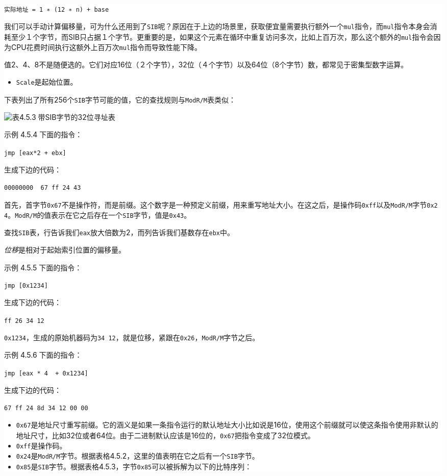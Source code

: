   ```text
  实际地址 = 1 ∗ (12 ∗ n) + base
  ```

  我们可以手动计算偏移量，可为什么还用到了`SIB`呢？原因在于上边的场景里，获取便宜量需要执行额外一个`mul`指令，而`mul`指令本身会消耗至少１个字节，而SIB只占据１个字节。更重要的是，如果这个元素在循环中重复访问多次，比如上百万次，那么这个额外的`mul`指令会因为CPU花费时间执行这额外上百万次`mul`指令而导致性能下降。

  值2、4、8不是随便选的。它们对应16位（２个字节），32位（４个字节）以及64位（8个字节）数，都常见于密集型数字运算。
* `Scale`是起始位置。

下表列出了所有256个`SIB`字节可能的值，它的查找规则与`ModR/M`表类似：

![表4.5.3 带SIB字节的32位寻址表](images/04/4.5.3.png)

示例 4.5.4 下面的指令：

```assembly
jmp [eax*2 + ebx]
```

生成下边的代码：

```text
00000000  67 ff 24 43
```

首先，首字节`0x67`不是操作符，而是前缀。这个数字是一种预定义前缀，用来重写地址大小。在这之后，是操作码`0xff`以及`ModR/M`字节`0x24`。`ModR/M`的值表示在它之后存在一个`SIB`字节，值是`0x43`。

查找`SIB`表，行告诉我们`eax`放大倍数为2，而列告诉我们基数存在`ebx`中。

*位移*是相对于起始索引位置的偏移量。

示例 4.5.5 下面的指令：

```assembly
jmp [0x1234]
```

生成下边的代码：

```text
ff 26 34 12
```

`0x1234`，生成的原始机器码为`34 12`，就是位移，紧跟在`0x26`，`ModR/M`字节之后。

示例 4.5.6 下面的指令：

```assembly
jmp [eax * 4  + 0x1234]
```

生成下边的代码：

```text
67 ff 24 8d 34 12 00 00
```

* `0x67`是地址尺寸重写前缀。它的涵义是如果一条指令运行的默认地址大小比如说是16位，使用这个前缀就可以使这条指令使用非默认的地址尺寸，比如32位或者64位。由于二进制默认应该是16位的，`0x67`把指令变成了32位模式。
* `0xff`是操作码。
* `0x24`是`ModR/M`字节。根据表格4.5.2，这里的值表明在它之后有一个`SIB`字节。
* `0x85`是`SIB`字节。根据表格4.5.3，字节`0x85`可以被拆解为以下的比特序列：
